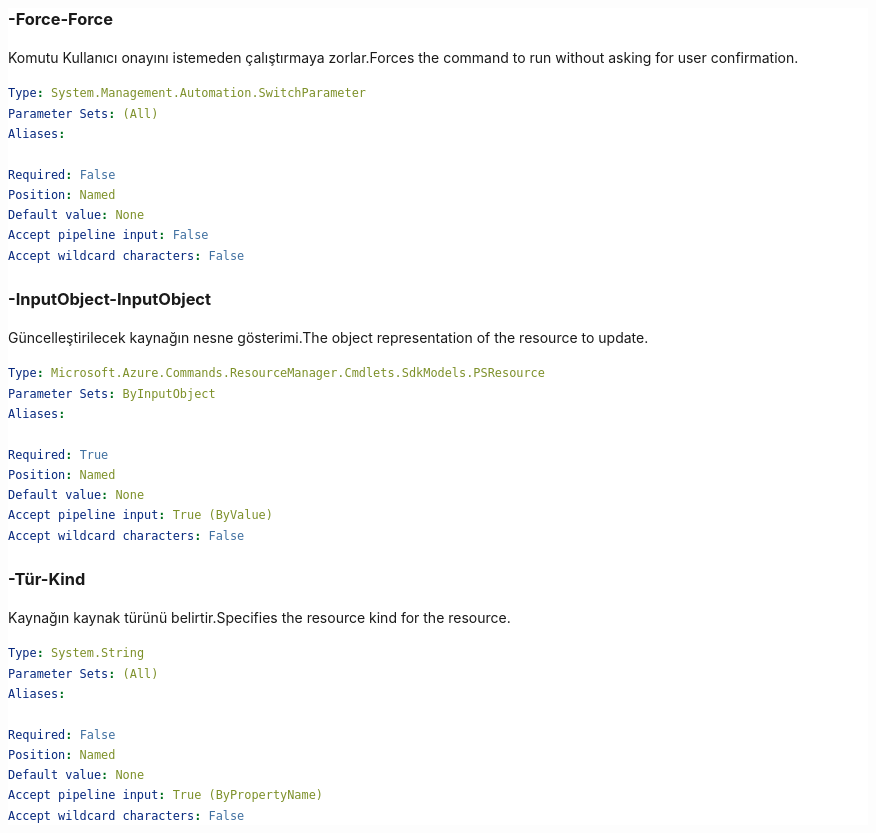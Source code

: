 ### <span data-ttu-id="51b92-135">-Force</span><span class="sxs-lookup"><span data-stu-id="51b92-135">-Force</span></span>
<span data-ttu-id="51b92-136">Komutu Kullanıcı onayını istemeden çalıştırmaya zorlar.</span><span class="sxs-lookup"><span data-stu-id="51b92-136">Forces the command to run without asking for user confirmation.</span></span>

```yaml
Type: System.Management.Automation.SwitchParameter
Parameter Sets: (All)
Aliases:

Required: False
Position: Named
Default value: None
Accept pipeline input: False
Accept wildcard characters: False
```

### <span data-ttu-id="51b92-137">-InputObject</span><span class="sxs-lookup"><span data-stu-id="51b92-137">-InputObject</span></span>
<span data-ttu-id="51b92-138">Güncelleştirilecek kaynağın nesne gösterimi.</span><span class="sxs-lookup"><span data-stu-id="51b92-138">The object representation of the resource to update.</span></span>

```yaml
Type: Microsoft.Azure.Commands.ResourceManager.Cmdlets.SdkModels.PSResource
Parameter Sets: ByInputObject
Aliases:

Required: True
Position: Named
Default value: None
Accept pipeline input: True (ByValue)
Accept wildcard characters: False
```

### <span data-ttu-id="51b92-139">-Tür</span><span class="sxs-lookup"><span data-stu-id="51b92-139">-Kind</span></span>
<span data-ttu-id="51b92-140">Kaynağın kaynak türünü belirtir.</span><span class="sxs-lookup"><span data-stu-id="51b92-140">Specifies the resource kind for the resource.</span></span>

```yaml
Type: System.String
Parameter Sets: (All)
Aliases:

Required: False
Position: Named
Default value: None
Accept pipeline input: True (ByPropertyName)
Accept wildcard characters: False
```

